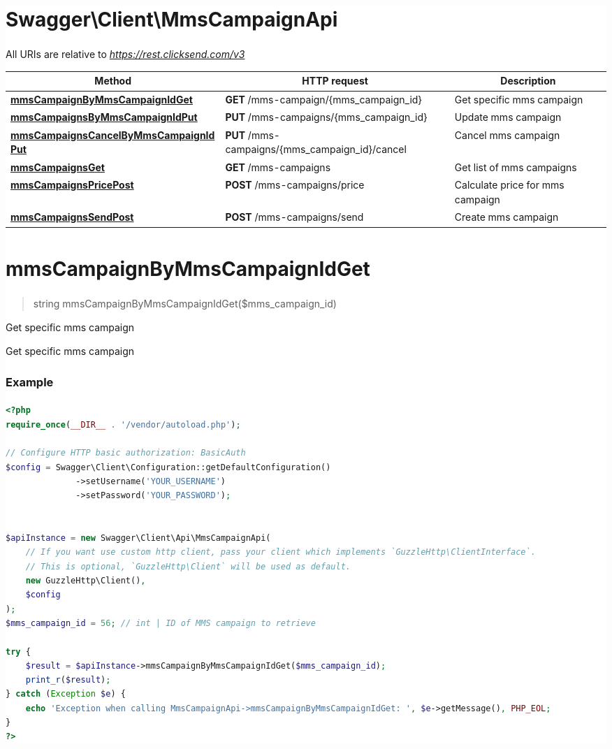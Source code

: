 # Swagger\Client\MmsCampaignApi

All URIs are relative to *https://rest.clicksend.com/v3*

Method | HTTP request | Description
------------- | ------------- | -------------
[**mmsCampaignByMmsCampaignIdGet**](MmsCampaignApi.md#mmsCampaignByMmsCampaignIdGet) | **GET** /mms-campaign/{mms_campaign_id} | Get specific mms campaign
[**mmsCampaignsByMmsCampaignIdPut**](MmsCampaignApi.md#mmsCampaignsByMmsCampaignIdPut) | **PUT** /mms-campaigns/{mms_campaign_id} | Update mms campaign
[**mmsCampaignsCancelByMmsCampaignIdPut**](MmsCampaignApi.md#mmsCampaignsCancelByMmsCampaignIdPut) | **PUT** /mms-campaigns/{mms_campaign_id}/cancel | Cancel mms campaign
[**mmsCampaignsGet**](MmsCampaignApi.md#mmsCampaignsGet) | **GET** /mms-campaigns | Get list of mms campaigns
[**mmsCampaignsPricePost**](MmsCampaignApi.md#mmsCampaignsPricePost) | **POST** /mms-campaigns/price | Calculate price for mms campaign
[**mmsCampaignsSendPost**](MmsCampaignApi.md#mmsCampaignsSendPost) | **POST** /mms-campaigns/send | Create mms campaign


# **mmsCampaignByMmsCampaignIdGet**
> string mmsCampaignByMmsCampaignIdGet($mms_campaign_id)

Get specific mms campaign

Get specific mms campaign

### Example
```php
<?php
require_once(__DIR__ . '/vendor/autoload.php');

// Configure HTTP basic authorization: BasicAuth
$config = Swagger\Client\Configuration::getDefaultConfiguration()
              ->setUsername('YOUR_USERNAME')
              ->setPassword('YOUR_PASSWORD');


$apiInstance = new Swagger\Client\Api\MmsCampaignApi(
    // If you want use custom http client, pass your client which implements `GuzzleHttp\ClientInterface`.
    // This is optional, `GuzzleHttp\Client` will be used as default.
    new GuzzleHttp\Client(),
    $config
);
$mms_campaign_id = 56; // int | ID of MMS campaign to retrieve

try {
    $result = $apiInstance->mmsCampaignByMmsCampaignIdGet($mms_campaign_id);
    print_r($result);
} catch (Exception $e) {
    echo 'Exception when calling MmsCampaignApi->mmsCampaignByMmsCampaignIdGet: ', $e->getMessage(), PHP_EOL;
}
?>
```
